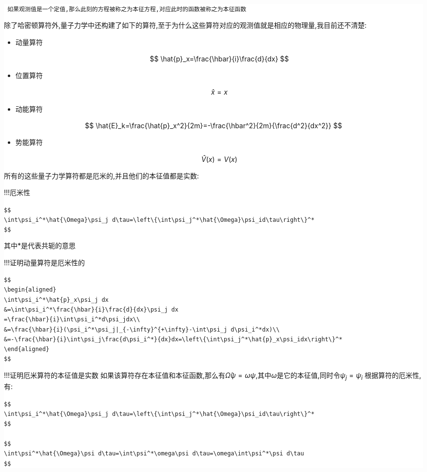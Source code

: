      如果观测值是一个定值,那么此刻的方程被称之为本征方程,对应此时的函数被称之为本征函数

除了哈密顿算符外,量子力学中还构建了如下的算符,至于为什么这些算符对应的观测值就是相应的物理量,我目前还不清楚:

* 动量算符
  
  $$
  \hat{p}_x=\frac{\hbar}{i}\frac{d}{dx}
  $$

* 位置算符
  
  $$
  \hat{x}=x
  $$

* 动能算符

$$
  \hat{E}_k=\frac{\hat{p}_x^2}{2m}=-\frac{\hbar^2}{2m}{\frac{d^2}{dx^2}}
$$


* 势能算符
  
  $$
  \hat{V}(x)=V(x)
  $$

所有的这些量子力学算符都是厄米的,并且他们的本征值都是实数:

!!!厄米性

    $$
    \int\psi_i^*\hat{\Omega}\psi_j d\tau=\left\{\int\psi_j^*\hat{\Omega}\psi_id\tau\right\}^*
    $$

其中*是代表共轭的意思

!!!证明动量算符是厄米性的

    $$
    \begin{aligned}
    \int\psi_i^*\hat{p}_x\psi_j dx
    &=\int\psi_i^*\frac{\hbar}{i}\frac{d}{dx}\psi_j dx
    =\frac{\hbar}{i}\int\psi_i^*d\psi_jdx\\
    &=\frac{\hbar}{i}(\psi_i^*\psi_j|_{-\infty}^{+\infty}-\int\psi_j d\psi_i^*dx)\\
    &=-\frac{\hbar}{i}\int\psi_j\frac{d\psi_i^*}{dx}dx=\left\{\int\psi_j^*\hat{p}_x\psi_idx\right\}^*
    \end{aligned}
    $$

!!!证明厄米算符的本征值是实数
    如果该算符存在本征值和本征函数,那么有$\hat{\Omega}\psi=\omega\psi$,其中$\omega$是它的本征值,同时令$\psi_j=\psi_i$
    根据算符的厄米性,有:

    $$
    \int\psi_i^*\hat{\Omega}\psi_j d\tau=\left\{\int\psi_j^*\hat{\Omega}\psi_id\tau\right\}^*
    $$

    $$
    \int\psi^*\hat{\Omega}\psi d\tau=\int\psi^*\omega\psi d\tau=\omega\int\psi^*\psi d\tau
    $$
